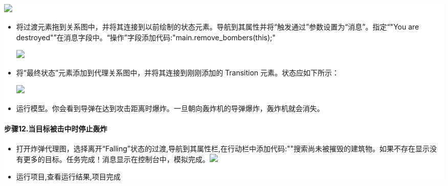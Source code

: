   ![](E:\Anylogicprofessional\models\airdefensesystemimage\d31.png)

- 将过渡元素拖到关系图中，并将其连接到以前绘制的状态元素。导航到其属性并将“触发通过”参数设置为“消息”。指定“"You are destroyed"”在消息字段中。“操作”字段添加代码:"main.remove_bombers(this);"

  ![](E:\Anylogicprofessional\models\airdefensesystemimage\d32.png)

- 将“最终状态”元素添加到代理关系图中，并将其连接到刚刚添加的  Transition 元素。状态应如下所示：

  ![](E:\Anylogicprofessional\models\airdefensesystemimage\d33.png)

- 运行模型。你会看到导弹在达到攻击距离时爆炸。一旦朝向轰炸机的导弹爆炸，轰炸机就会消失。

#### 步骤12.当目标被击中时停止轰炸

- 打开炸弹代理图，选择离开“Falling”状态的过渡,导航到其属性栏,在行动栏中添加代码:""搜索尚未被摧毁的建筑物。如果不存在显示没有更多的目标。任务完成！消息显示在控制台中，模拟完成。![](E:\Anylogicprofessional\models\airdefensesystemimage\d34.png)

- 运行项目,查看运行结果,项目完成

